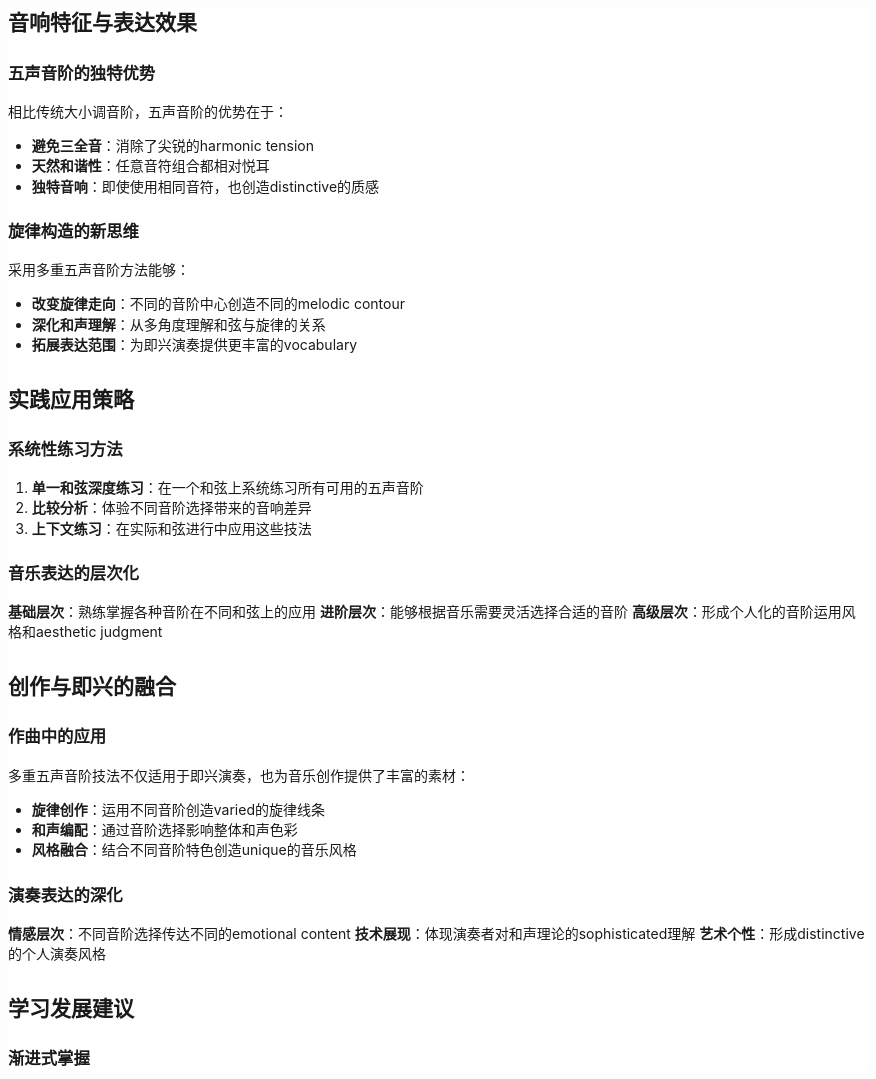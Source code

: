 ## 音响特征与表达效果

### 五声音阶的独特优势

相比传统大小调音阶，五声音阶的优势在于：
- **避免三全音**：消除了尖锐的harmonic tension
- **天然和谐性**：任意音符组合都相对悦耳
- **独特音响**：即使使用相同音符，也创造distinctive的质感

### 旋律构造的新思维

采用多重五声音阶方法能够：
- **改变旋律走向**：不同的音阶中心创造不同的melodic contour
- **深化和声理解**：从多角度理解和弦与旋律的关系
- **拓展表达范围**：为即兴演奏提供更丰富的vocabulary

## 实践应用策略

### 系统性练习方法

1. **单一和弦深度练习**：在一个和弦上系统练习所有可用的五声音阶
2. **比较分析**：体验不同音阶选择带来的音响差异
3. **上下文练习**：在实际和弦进行中应用这些技法

### 音乐表达的层次化

**基础层次**：熟练掌握各种音阶在不同和弦上的应用
**进阶层次**：能够根据音乐需要灵活选择合适的音阶
**高级层次**：形成个人化的音阶运用风格和aesthetic judgment

## 创作与即兴的融合

### 作曲中的应用

多重五声音阶技法不仅适用于即兴演奏，也为音乐创作提供了丰富的素材：
- **旋律创作**：运用不同音阶创造varied的旋律线条
- **和声编配**：通过音阶选择影响整体和声色彩
- **风格融合**：结合不同音阶特色创造unique的音乐风格

### 演奏表达的深化

**情感层次**：不同音阶选择传达不同的emotional content
**技术展现**：体现演奏者对和声理论的sophisticated理解
**艺术个性**：形成distinctive的个人演奏风格

## 学习发展建议

### 渐进式掌握
